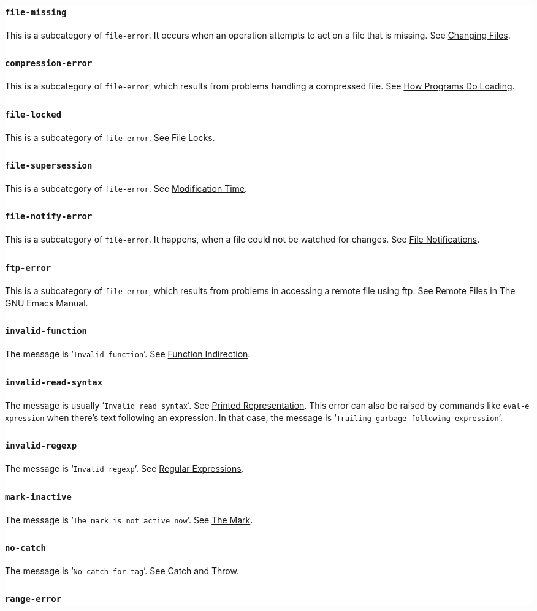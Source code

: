 ### `file-missing`

This is a subcategory of `file-error`. It occurs when an operation attempts to act on a file that is missing. See [Changing Files](/docs/elisp/Changing-Files).

### `compression-error`

This is a subcategory of `file-error`, which results from problems handling a compressed file. See [How Programs Do Loading](/docs/elisp/How-Programs-Do-Loading).

### `file-locked`

This is a subcategory of `file-error`. See [File Locks](/docs/elisp/File-Locks).

### `file-supersession`

This is a subcategory of `file-error`. See [Modification Time](/docs/elisp/Modification-Time).

### `file-notify-error`

This is a subcategory of `file-error`. It happens, when a file could not be watched for changes. See [File Notifications](/docs/elisp/File-Notifications).

### `ftp-error`

This is a subcategory of `file-error`, which results from problems in accessing a remote file using ftp. See [Remote Files](https://www.gnu.org/software/emacs/manual/html_mono/emacs.html#Remote-Files) in The GNU Emacs Manual.

### `invalid-function`

The message is ‘`Invalid function`’. See [Function Indirection](/docs/elisp/Function-Indirection).

### `invalid-read-syntax`

The message is usually ‘`Invalid read syntax`’. See [Printed Representation](/docs/elisp/Printed-Representation). This error can also be raised by commands like `eval-expression` when there’s text following an expression. In that case, the message is ‘`Trailing garbage following expression`’.

### `invalid-regexp`

The message is ‘`Invalid regexp`’. See [Regular Expressions](/docs/elisp/Regular-Expressions).

### `mark-inactive`

The message is ‘`The mark is not active now`’. See [The Mark](/docs/elisp/The-Mark).

### `no-catch`

The message is ‘`No catch for tag`’. See [Catch and Throw](/docs/elisp/Catch-and-Throw).

### `range-error`
